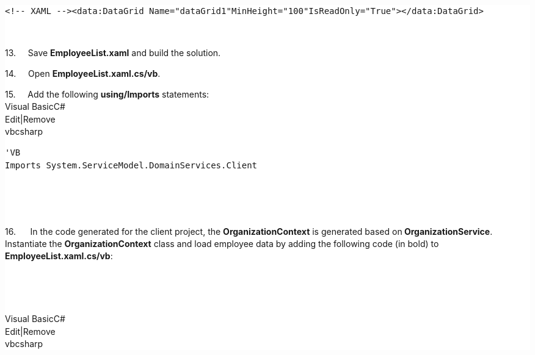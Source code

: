 <div class="preview">
<pre id="codePreview" class="xaml"><span class="xaml__comment">&lt;!--&nbsp;XAML&nbsp;--&gt;</span><span class="xaml__tag_start">&lt;data</span>:DataGrid&nbsp;<span class="xaml__attr_name">Name</span>=<span class="xaml__attr_value">&quot;dataGrid1&quot;</span><span class="xaml__attr_name">MinHeight</span>=<span class="xaml__attr_value">&quot;100&quot;</span><span class="xaml__attr_name">IsReadOnly</span>=<span class="xaml__attr_value">&quot;True&quot;</span><span class="xaml__tag_start">&gt;</span><span class="xaml__tag_end">&lt;/data:DataGrid&gt;</span></pre>
</div>
</div>
</div>
<p>&nbsp;</p>
<p>13.&nbsp;&nbsp;&nbsp;&nbsp; Save <strong>EmployeeList.xaml</strong> and build the solution.</p>
<p>14.&nbsp;&nbsp;&nbsp;&nbsp; Open <strong>EmployeeList.xaml.cs/vb</strong>.</p>
</div>
<div>15.&nbsp;&nbsp;&nbsp;&nbsp; Add the following <strong>using/Imports</strong> statements:</div>
</div>
<div></div>
<div>
<div class="scriptcode">
<div class="pluginEditHolder" pluginCommand="mceScriptCode">
<div class="title"><span>Visual Basic</span><span>C#</span></div>
<div class="pluginLinkHolder"><span class="pluginEditHolderLink">Edit</span>|<span class="pluginRemoveHolderLink">Remove</span></div>
<span class="hidden">vb</span><span class="hidden">csharp</span>


<div class="preview">
<pre id="codePreview" class="vb"><span class="visualBasic__com">'VB</span>&nbsp;<br><span class="visualBasic__keyword">Imports</span>&nbsp;System.ServiceModel.DomainServices.Client&nbsp;<br>&nbsp;<br>&nbsp;<br></pre>
</div>
</div>
</div>
<div class="endscriptcode">&nbsp;</div>
<p>16.&nbsp;&nbsp;&nbsp;&nbsp;&nbsp; In the code generated for the client project, the
<strong>OrganizationContext</strong> is generated based on<strong> OrganizationService</strong>. Instantiate the
<strong>OrganizationContext</strong> class and load employee data by adding the following code (in bold) to
<strong>EmployeeList.xaml.cs/vb</strong>:</p>
<p>&nbsp;</p>
<p>&nbsp;</p>
<div class="scriptcode">
<div class="pluginEditHolder" pluginCommand="mceScriptCode">
<div class="title"><span>Visual Basic</span><span>C#</span></div>
<div class="pluginLinkHolder"><span class="pluginEditHolderLink">Edit</span>|<span class="pluginRemoveHolderLink">Remove</span></div>
<span class="hidden">vb</span><span class="hidden">csharp</span>


<div class="preview">